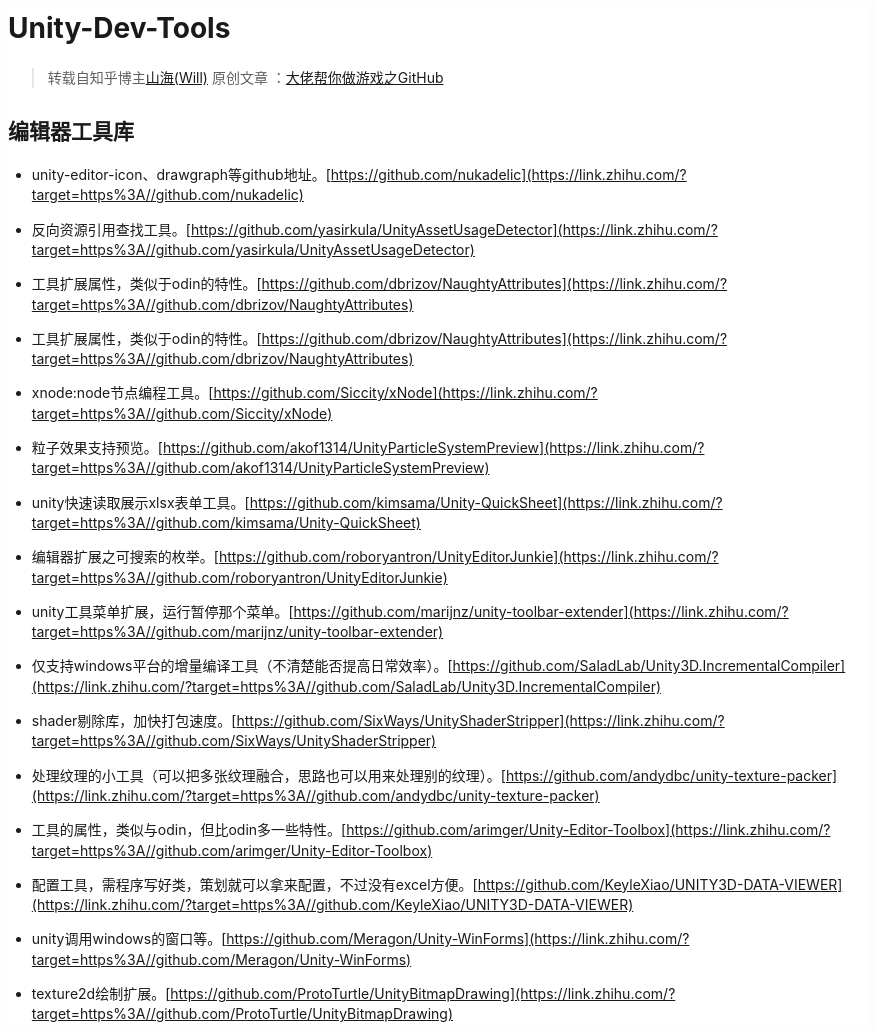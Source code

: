 # Unity-Dev-Tools

> 转载自知乎博主[山海(Will)](https://www.zhihu.com/people/will-666666)  原创文章  ：[大佬帮你做游戏之GitHub](https://zhuanlan.zhihu.com/p/591864923)

## 

## 编辑器工具库

+ unity-editor-icon、drawgraph等github地址。[https://github.com/nukadelic](https://link.zhihu.com/?target=https%3A//github.com/nukadelic)

+ 反向资源引用查找工具。[https://github.com/yasirkula/UnityAssetUsageDetector](https://link.zhihu.com/?target=https%3A//github.com/yasirkula/UnityAssetUsageDetector)

+ 工具扩展属性，类似于odin的特性。[https://github.com/dbrizov/NaughtyAttributes](https://link.zhihu.com/?target=https%3A//github.com/dbrizov/NaughtyAttributes)

+ 工具扩展属性，类似于odin的特性。[https://github.com/dbrizov/NaughtyAttributes](https://link.zhihu.com/?target=https%3A//github.com/dbrizov/NaughtyAttributes)

+ xnode:node节点编程工具。[https://github.com/Siccity/xNode](https://link.zhihu.com/?target=https%3A//github.com/Siccity/xNode)

+ 粒子效果支持预览。[https://github.com/akof1314/UnityParticleSystemPreview](https://link.zhihu.com/?target=https%3A//github.com/akof1314/UnityParticleSystemPreview)

+ unity快速读取展示xlsx表单工具。[https://github.com/kimsama/Unity-QuickSheet](https://link.zhihu.com/?target=https%3A//github.com/kimsama/Unity-QuickSheet)

+ 编辑器扩展之可搜索的枚举。[https://github.com/roboryantron/UnityEditorJunkie](https://link.zhihu.com/?target=https%3A//github.com/roboryantron/UnityEditorJunkie)

+ unity工具菜单扩展，运行暂停那个菜单。[https://github.com/marijnz/unity-toolbar-extender](https://link.zhihu.com/?target=https%3A//github.com/marijnz/unity-toolbar-extender)

+ 仅支持windows平台的增量编译工具（不清楚能否提高日常效率）。[https://github.com/SaladLab/Unity3D.IncrementalCompiler](https://link.zhihu.com/?target=https%3A//github.com/SaladLab/Unity3D.IncrementalCompiler)

+ shader剔除库，加快打包速度。[https://github.com/SixWays/UnityShaderStripper](https://link.zhihu.com/?target=https%3A//github.com/SixWays/UnityShaderStripper)

+ 处理纹理的小工具（可以把多张纹理融合，思路也可以用来处理别的纹理）。[https://github.com/andydbc/unity-texture-packer](https://link.zhihu.com/?target=https%3A//github.com/andydbc/unity-texture-packer)

+ 工具的属性，类似与odin，但比odin多一些特性。[https://github.com/arimger/Unity-Editor-Toolbox](https://link.zhihu.com/?target=https%3A//github.com/arimger/Unity-Editor-Toolbox)

+ 配置工具，需程序写好类，策划就可以拿来配置，不过没有excel方便。[https://github.com/KeyleXiao/UNITY3D-DATA-VIEWER](https://link.zhihu.com/?target=https%3A//github.com/KeyleXiao/UNITY3D-DATA-VIEWER)

+ unity调用windows的窗口等。[https://github.com/Meragon/Unity-WinForms](https://link.zhihu.com/?target=https%3A//github.com/Meragon/Unity-WinForms)

+ texture2d绘制扩展。[https://github.com/ProtoTurtle/UnityBitmapDrawing](https://link.zhihu.com/?target=https%3A//github.com/ProtoTurtle/UnityBitmapDrawing)
